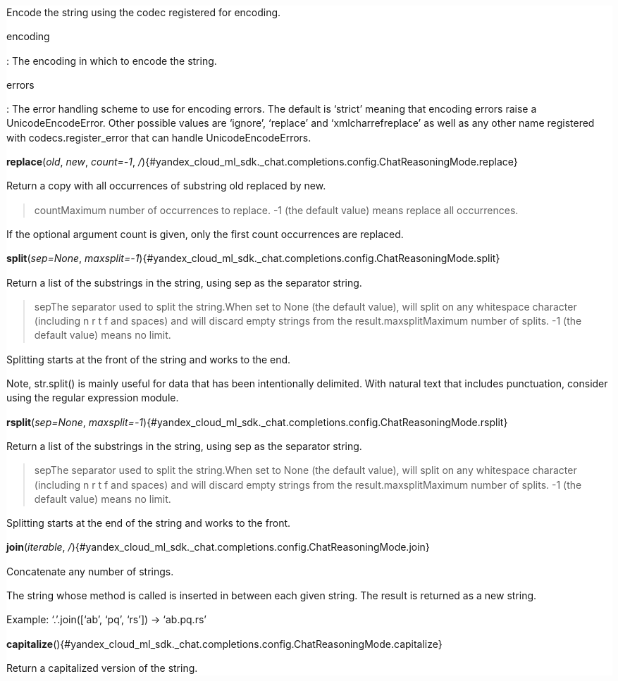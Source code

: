 Encode the string using the codec registered for encoding.

encoding

  : The encoding in which to encode the string.

errors

  : The error handling scheme to use for encoding errors. The default is ‘strict’ meaning that encoding errors raise a UnicodeEncodeError.  Other possible values are ‘ignore’, ‘replace’ and ‘xmlcharrefreplace’ as well as any other name registered with codecs.register\_error that can handle UnicodeEncodeErrors.

**replace**(*old*, *new*, *count=-1*, *<span title="Positional-only parameter separator (PEP 570)">/</span>*){#yandex_cloud_ml_sdk._chat.completions.config.ChatReasoningMode.replace}

Return a copy with all occurrences of substring old replaced by new.

> countMaximum number of occurrences to replace. -1 (the default value) means replace all occurrences.

If the optional argument count is given, only the first count occurrences are replaced.

**split**(*sep=None*, *maxsplit=-1*){#yandex_cloud_ml_sdk._chat.completions.config.ChatReasoningMode.split}

Return a list of the substrings in the string, using sep as the separator string.

> sepThe separator used to split the string.When set to None (the default value), will split on any whitespace character (including n r t f and spaces) and will discard empty strings from the result.maxsplitMaximum number of splits. -1 (the default value) means no limit.

Splitting starts at the front of the string and works to the end.

Note, str.split() is mainly useful for data that has been intentionally delimited.  With natural text that includes punctuation, consider using the regular expression module.

**rsplit**(*sep=None*, *maxsplit=-1*){#yandex_cloud_ml_sdk._chat.completions.config.ChatReasoningMode.rsplit}

Return a list of the substrings in the string, using sep as the separator string.

> sepThe separator used to split the string.When set to None (the default value), will split on any whitespace character (including n r t f and spaces) and will discard empty strings from the result.maxsplitMaximum number of splits. -1 (the default value) means no limit.

Splitting starts at the end of the string and works to the front.

**join**(*iterable*, *<span title="Positional-only parameter separator (PEP 570)">/</span>*){#yandex_cloud_ml_sdk._chat.completions.config.ChatReasoningMode.join}

Concatenate any number of strings.

The string whose method is called is inserted in between each given string. The result is returned as a new string.

Example: ‘.’.join([‘ab’, ‘pq’, ‘rs’]) -> ‘ab.pq.rs’

**capitalize**(){#yandex_cloud_ml_sdk._chat.completions.config.ChatReasoningMode.capitalize}

Return a capitalized version of the string.
